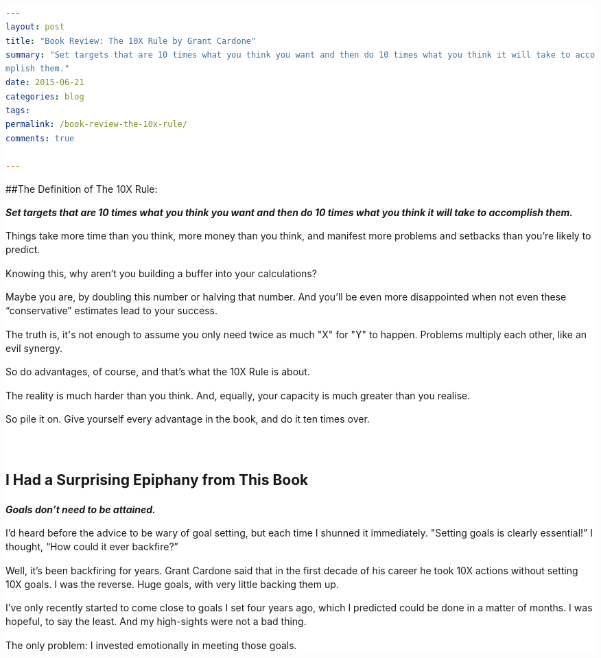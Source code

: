 ```yaml
---
layout: post
title: "Book Review: The 10X Rule by Grant Cardone"
summary: "Set targets that are 10 times what you think you want and then do 10 times what you think it will take to accomplish them."
date: 2015-06-21
categories: blog
tags: 
permalink: /book-review-the-10x-rule/
comments: true

---
```


##The Definition of The 10X Rule:

***Set targets that are 10 times what you think you want and then do 10 times what you think it will take to accomplish them.***

Things take more time than you think, more money than you think, and manifest more problems and setbacks than you’re likely to predict.

Knowing this, why aren’t you building a buffer into your calculations?

Maybe you are, by doubling this number or halving that number. And you’ll be even more disappointed when not even these “conservative” estimates lead to your success.

The truth is, it's not enough to assume you only need twice as much "X" for "Y" to happen. Problems multiply each other, like an evil synergy.

So do advantages, of course, and that’s what the 10X Rule is about.

The reality is much harder than you think. And, equally, your capacity is much greater than you realise.

So pile it on. Give yourself every advantage in the book, and do it ten times over.

&nbsp;

## I Had a Surprising Epiphany from This Book

***Goals don’t need to be attained.***

I’d heard before the advice to be wary of goal setting, but each time I shunned it immediately. "Setting goals is clearly essential!” I thought, “How could it ever backfire?”

Well, it’s been backfiring for years. Grant Cardone said that in the first decade of his career he took 10X actions without setting 10X goals. I was the reverse. Huge goals, with very little backing them up. 

I’ve only recently started to come close to goals I set four years ago, which I predicted could be done in a matter of months. I was hopeful, to say the least. And my high-sights were not a bad thing.

The only problem: I invested emotionally in meeting those goals.
